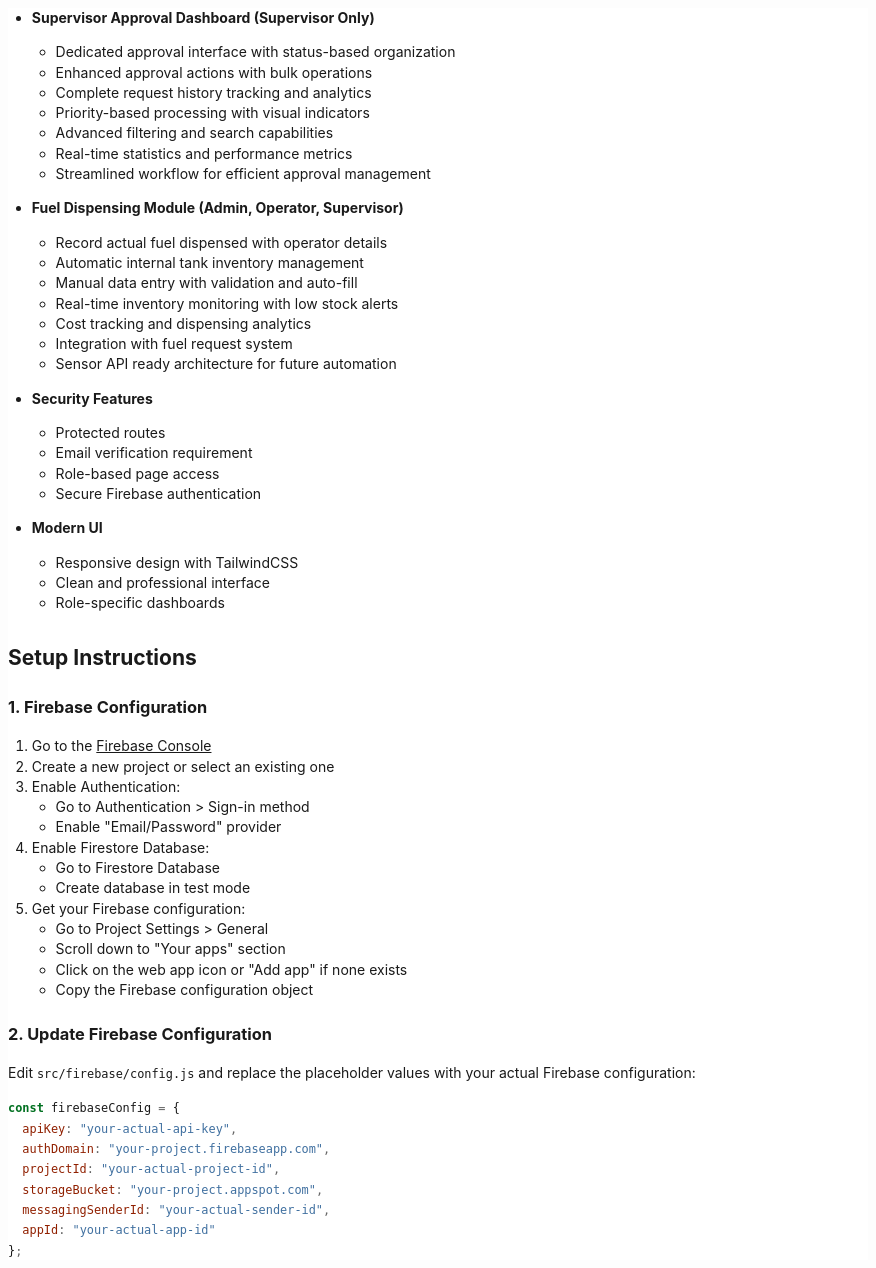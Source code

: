 - **Supervisor Approval Dashboard (Supervisor Only)**
  - Dedicated approval interface with status-based organization
  - Enhanced approval actions with bulk operations
  - Complete request history tracking and analytics
  - Priority-based processing with visual indicators
  - Advanced filtering and search capabilities
  - Real-time statistics and performance metrics
  - Streamlined workflow for efficient approval management

- **Fuel Dispensing Module (Admin, Operator, Supervisor)**
  - Record actual fuel dispensed with operator details
  - Automatic internal tank inventory management
  - Manual data entry with validation and auto-fill
  - Real-time inventory monitoring with low stock alerts
  - Cost tracking and dispensing analytics
  - Integration with fuel request system
  - Sensor API ready architecture for future automation

- **Security Features**
  - Protected routes
  - Email verification requirement
  - Role-based page access
  - Secure Firebase authentication

- **Modern UI**
  - Responsive design with TailwindCSS
  - Clean and professional interface
  - Role-specific dashboards

## Setup Instructions

### 1. Firebase Configuration

1. Go to the [Firebase Console](https://console.firebase.google.com/)
2. Create a new project or select an existing one
3. Enable Authentication:
   - Go to Authentication > Sign-in method
   - Enable "Email/Password" provider
4. Enable Firestore Database:
   - Go to Firestore Database
   - Create database in test mode
5. Get your Firebase configuration:
   - Go to Project Settings > General
   - Scroll down to "Your apps" section
   - Click on the web app icon or "Add app" if none exists
   - Copy the Firebase configuration object

### 2. Update Firebase Configuration

Edit `src/firebase/config.js` and replace the placeholder values with your actual Firebase configuration:

```javascript
const firebaseConfig = {
  apiKey: "your-actual-api-key",
  authDomain: "your-project.firebaseapp.com",
  projectId: "your-actual-project-id",
  storageBucket: "your-project.appspot.com",
  messagingSenderId: "your-actual-sender-id",
  appId: "your-actual-app-id"
};
```
